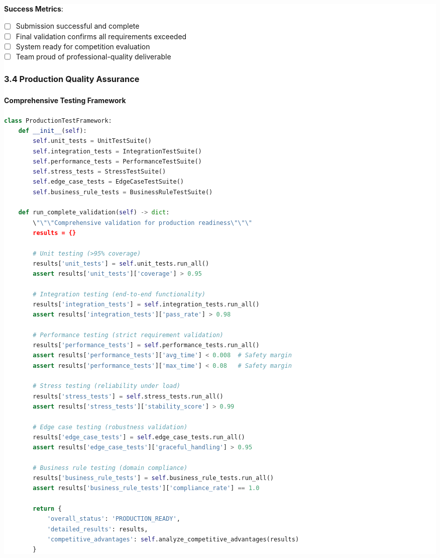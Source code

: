 **Success Metrics**:
- [ ] Submission successful and complete
- [ ] Final validation confirms all requirements exceeded
- [ ] System ready for competition evaluation
- [ ] Team proud of professional-quality deliverable

### 3.4 Production Quality Assurance

#### **Comprehensive Testing Framework**

```python
class ProductionTestFramework:
    def __init__(self):
        self.unit_tests = UnitTestSuite()
        self.integration_tests = IntegrationTestSuite()
        self.performance_tests = PerformanceTestSuite() 
        self.stress_tests = StressTestSuite()
        self.edge_case_tests = EdgeCaseTestSuite()
        self.business_rule_tests = BusinessRuleTestSuite()
        
    def run_complete_validation(self) -> dict:
        \"\"\"Comprehensive validation for production readiness\"\"\"
        results = {}
        
        # Unit testing (>95% coverage)
        results['unit_tests'] = self.unit_tests.run_all()
        assert results['unit_tests']['coverage'] > 0.95
        
        # Integration testing (end-to-end functionality)  
        results['integration_tests'] = self.integration_tests.run_all()
        assert results['integration_tests']['pass_rate'] > 0.98
        
        # Performance testing (strict requirement validation)
        results['performance_tests'] = self.performance_tests.run_all()
        assert results['performance_tests']['avg_time'] < 0.008  # Safety margin
        assert results['performance_tests']['max_time'] < 0.08   # Safety margin
        
        # Stress testing (reliability under load)
        results['stress_tests'] = self.stress_tests.run_all()
        assert results['stress_tests']['stability_score'] > 0.99
        
        # Edge case testing (robustness validation)
        results['edge_case_tests'] = self.edge_case_tests.run_all()
        assert results['edge_case_tests']['graceful_handling'] > 0.95
        
        # Business rule testing (domain compliance)
        results['business_rule_tests'] = self.business_rule_tests.run_all()
        assert results['business_rule_tests']['compliance_rate'] == 1.0
        
        return {
            'overall_status': 'PRODUCTION_READY',
            'detailed_results': results,
            'competitive_advantages': self.analyze_competitive_advantages(results)
        }
```

